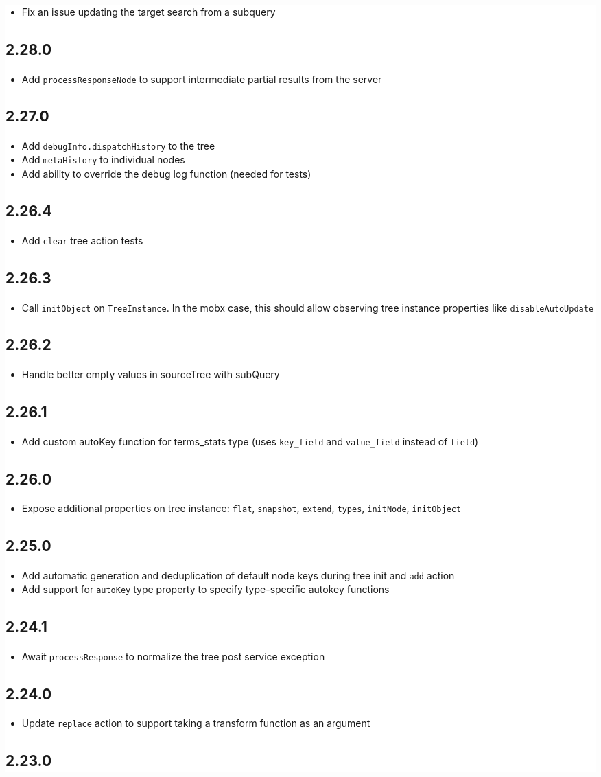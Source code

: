 - Fix an issue updating the target search from a subquery

## 2.28.0

- Add `processResponseNode` to support intermediate partial results from the server

## 2.27.0

- Add `debugInfo.dispatchHistory` to the tree
- Add `metaHistory` to individual nodes
- Add ability to override the debug log function (needed for tests)

## 2.26.4

- Add `clear` tree action tests

## 2.26.3

- Call `initObject` on `TreeInstance`. In the mobx case, this should allow observing tree instance properties like `disableAutoUpdate`

## 2.26.2

- Handle better empty values in sourceTree with subQuery

## 2.26.1

- Add custom autoKey function for terms_stats type (uses `key_field` and `value_field` instead of `field`)

## 2.26.0

- Expose additional properties on tree instance: `flat`, `snapshot`, `extend`, `types`, `initNode`, `initObject`

## 2.25.0

- Add automatic generation and deduplication of default node keys during tree init and `add` action
- Add support for `autoKey` type property to specify type-specific autokey functions

## 2.24.1

- Await `processResponse` to normalize the tree post service exception

## 2.24.0

- Update `replace` action to support taking a transform function as an argument

## 2.23.0

